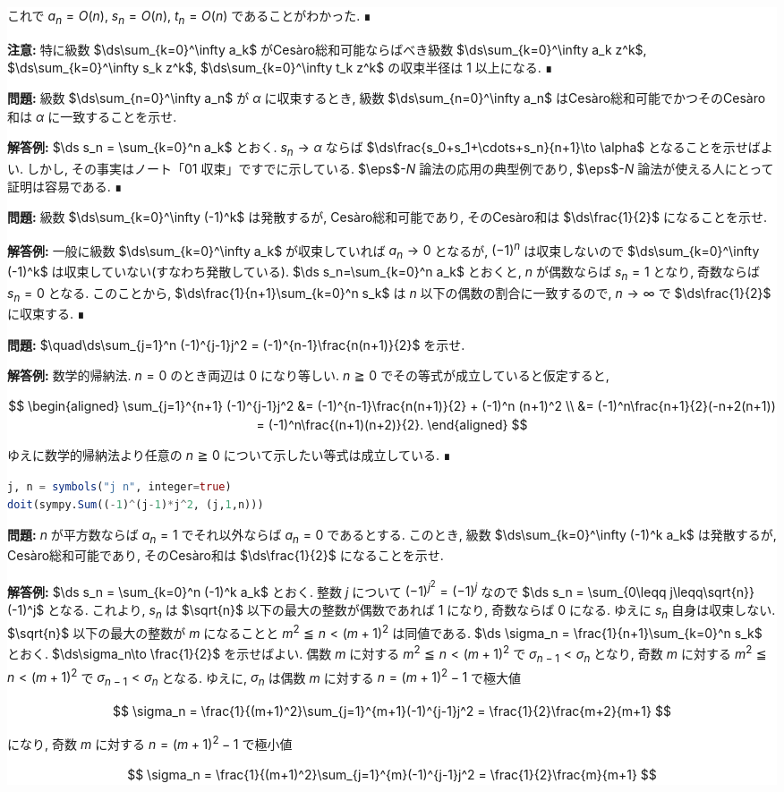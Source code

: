 これで $a_n=O(n)$, $s_n=O(n)$, $t_n=O(n)$ であることがわかった. $\QED$

**注意:** 特に級数 $\ds\sum_{k=0}^\infty a_k$ がCesàro総和可能ならばべき級数 $\ds\sum_{k=0}^\infty a_k z^k$, $\ds\sum_{k=0}^\infty s_k z^k$, $\ds\sum_{k=0}^\infty t_k z^k$ の収束半径は $1$ 以上になる. $\QED$


**問題:** 級数 $\ds\sum_{n=0}^\infty a_n$ が $\alpha$ に収束するとき, 級数 $\ds\sum_{n=0}^\infty a_n$ はCesàro総和可能でかつそのCesàro和は $\alpha$ に一致することを示せ.

**解答例:** $\ds s_n = \sum_{k=0}^n a_k$ とおく. $s_n\to\alpha$ ならば $\ds\frac{s_0+s_1+\cdots+s_n}{n+1}\to \alpha$ となることを示せばよい. しかし, その事実はノート「01 収束」ですでに示している. $\eps$-$N$ 論法の応用の典型例であり, $\eps$-$N$ 論法が使える人にとって証明は容易である. $\QED$

**問題:** 級数 $\ds\sum_{k=0}^\infty (-1)^k$ は発散するが, Cesàro総和可能であり, そのCesàro和は $\ds\frac{1}{2}$ になることを示せ.

**解答例:** 一般に級数 $\ds\sum_{k=0}^\infty a_k$ が収束していれば $a_n\to 0$ となるが, $(-1)^n$ は収束しないので $\ds\sum_{k=0}^\infty (-1)^k$ は収束していない(すなわち発散している). $\ds s_n=\sum_{k=0}^n a_k$ とおくと, $n$ が偶数ならば $s_n=1$ となり, 奇数ならば $s_n=0$ となる. このことから, $\ds\frac{1}{n+1}\sum_{k=0}^n s_k$ は $n$ 以下の偶数の割合に一致するので, $n\to\infty$ で $\ds\frac{1}{2}$ に収束する. $\QED$

**問題:** $\quad\ds\sum_{j=1}^n (-1)^{j-1}j^2 = (-1)^{n-1}\frac{n(n+1)}{2}$ を示せ.

**解答例:** 数学的帰納法. $n=0$ のとき両辺は $0$ になり等しい. $n\geqq 0$ でその等式が成立していると仮定すると,

$$
\begin{aligned}
\sum_{j=1}^{n+1} (-1)^{j-1}j^2 &= 
(-1)^{n-1}\frac{n(n+1)}{2} + (-1)^n (n+1)^2 
\\ &=
(-1)^n\frac{n+1}{2}(-n+2(n+1)) =
(-1)^n\frac{(n+1)(n+2)}{2}.
\end{aligned}
$$

ゆえに数学的帰納法より任意の $n\geqq 0$ について示したい等式は成立している. $\QED$

```julia
j, n = symbols("j n", integer=true)
doit(sympy.Sum((-1)^(j-1)*j^2, (j,1,n)))
```

**問題:** $n$ が平方数ならば $a_n=1$ でそれ以外ならば $a_n=0$ であるとする. このとき, 級数 $\ds\sum_{k=0}^\infty (-1)^k a_k$ は発散するが, Cesàro総和可能であり, そのCesàro和は $\ds\frac{1}{2}$ になることを示せ.

**解答例:** $\ds s_n = \sum_{k=0}^n (-1)^k a_k$ とおく. 整数 $j$ について $(-1)^{j^2}=(-1)^j$ なので $\ds s_n = \sum_{0\leqq j\leqq\sqrt{n}} (-1)^j$ となる. これより, $s_n$ は $\sqrt{n}$ 以下の最大の整数が偶数であれば $1$ になり, 奇数ならば $0$ になる. ゆえに $s_n$ 自身は収束しない. $\sqrt{n}$ 以下の最大の整数が $m$ になることと $m^2\leqq n< (m+1)^2$ は同値である. $\ds \sigma_n = \frac{1}{n+1}\sum_{k=0}^n s_k$ とおく. $\ds\sigma_n\to \frac{1}{2}$ を示せばよい. 偶数 $m$ に対する $m^2\leqq n<(m+1)^2$ で $\sigma_{n-1}<\sigma_n$ となり, 奇数 $m$ に対する $m^2\leqq n<(m+1)^2$ で $\sigma_{n-1}<\sigma_n$ となる. ゆえに, $\sigma_n$ は偶数 $m$ に対する $n=(m+1)^2-1$ で極大値

$$
\sigma_n = \frac{1}{(m+1)^2}\sum_{j=1}^{m+1}(-1)^{j-1}j^2 = \frac{1}{2}\frac{m+2}{m+1}
$$

になり, 奇数 $m$ に対する $n=(m+1)^2-1$ で極小値

$$
\sigma_n = \frac{1}{(m+1)^2}\sum_{j=1}^{m}(-1)^{j-1}j^2 = \frac{1}{2}\frac{m}{m+1}
$$
